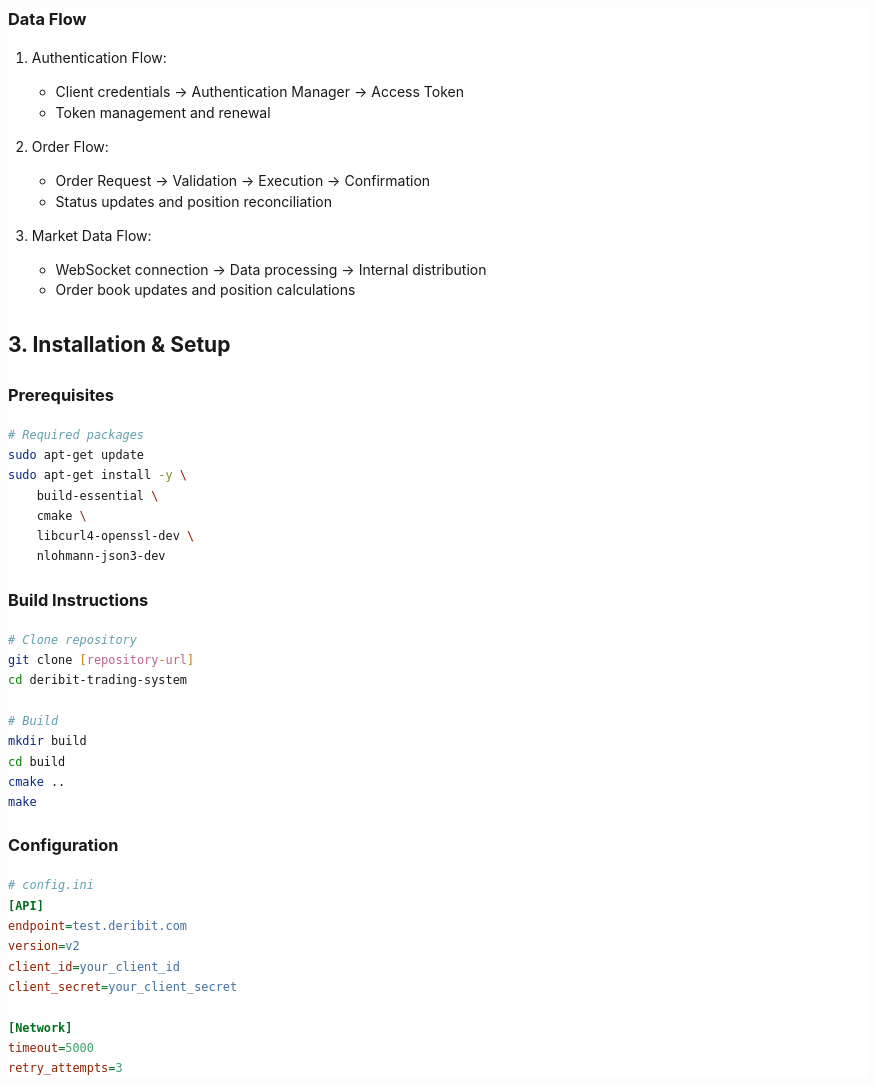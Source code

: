 ### Data Flow
1. Authentication Flow:
   - Client credentials → Authentication Manager → Access Token
   - Token management and renewal

2. Order Flow:
   - Order Request → Validation → Execution → Confirmation
   - Status updates and position reconciliation

3. Market Data Flow:
   - WebSocket connection → Data processing → Internal distribution
   - Order book updates and position calculations

## 3. Installation & Setup

### Prerequisites
```bash
# Required packages
sudo apt-get update
sudo apt-get install -y \
    build-essential \
    cmake \
    libcurl4-openssl-dev \
    nlohmann-json3-dev
```

### Build Instructions
```bash
# Clone repository
git clone [repository-url]
cd deribit-trading-system

# Build
mkdir build
cd build
cmake ..
make
```

### Configuration
```ini
# config.ini
[API]
endpoint=test.deribit.com
version=v2
client_id=your_client_id
client_secret=your_client_secret

[Network]
timeout=5000
retry_attempts=3
```
